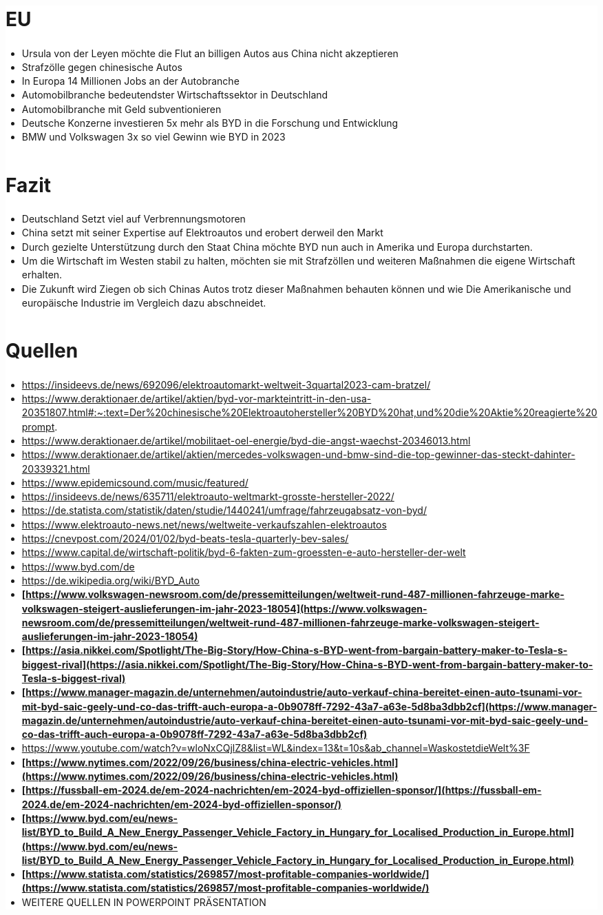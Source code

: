# EU
- Ursula von der Leyen möchte die Flut an billigen Autos aus China nicht akzeptieren
- Strafzölle gegen chinesische Autos
- In Europa 14 Millionen Jobs an der Autobranche
- Automobilbranche bedeutendster Wirtschaftssektor in Deutschland
- Automobilbranche mit Geld subventionieren
- Deutsche Konzerne investieren 5x mehr als BYD in die Forschung und Entwicklung
- BMW und Volkswagen 3x so viel Gewinn wie BYD in 2023
# Fazit 
- Deutschland Setzt viel auf Verbrennungsmotoren
- China setzt mit seiner Expertise auf Elektroautos und erobert derweil den Markt
- Durch gezielte Unterstützung durch den Staat China möchte BYD nun auch in Amerika und Europa durchstarten.
- Um die Wirtschaft im Westen stabil zu halten, möchten sie mit Strafzöllen und weiteren Maßnahmen die eigene Wirtschaft erhalten.
- Die Zukunft wird Ziegen ob sich Chinas Autos trotz dieser Maßnahmen behauten können und wie Die Amerikanische und europäische Industrie im Vergleich dazu abschneidet.
# Quellen
- https://insideevs.de/news/692096/elektroautomarkt-weltweit-3quartal2023-cam-bratzel/
- https://www.deraktionaer.de/artikel/aktien/byd-vor-markteintritt-in-den-usa-20351807.html#:~:text=Der%20chinesische%20Elektroautohersteller%20BYD%20hat,und%20die%20Aktie%20reagierte%20prompt.
- https://www.deraktionaer.de/artikel/mobilitaet-oel-energie/byd-die-angst-waechst-20346013.html
- https://www.deraktionaer.de/artikel/aktien/mercedes-volkswagen-und-bmw-sind-die-top-gewinner-das-steckt-dahinter-20339321.html
- https://www.epidemicsound.com/music/featured/
- https://insideevs.de/news/635711/elektroauto-weltmarkt-grosste-hersteller-2022/
- https://de.statista.com/statistik/daten/studie/1440241/umfrage/fahrzeugabsatz-von-byd/
- https://www.elektroauto-news.net/news/weltweite-verkaufszahlen-elektroautos
- https://cnevpost.com/2024/01/02/byd-beats-tesla-quarterly-bev-sales/
- https://www.capital.de/wirtschaft-politik/byd-6-fakten-zum-groessten-e-auto-hersteller-der-welt
- https://www.byd.com/de
- https://de.wikipedia.org/wiki/BYD_Auto
- **[https://www.volkswagen-newsroom.com/de/pressemitteilungen/weltweit-rund-487-millionen-fahrzeuge-marke-volkswagen-steigert-auslieferungen-im-jahr-2023-18054](https://www.volkswagen-newsroom.com/de/pressemitteilungen/weltweit-rund-487-millionen-fahrzeuge-marke-volkswagen-steigert-auslieferungen-im-jahr-2023-18054)**
- **[https://asia.nikkei.com/Spotlight/The-Big-Story/How-China-s-BYD-went-from-bargain-battery-maker-to-Tesla-s-biggest-rival](https://asia.nikkei.com/Spotlight/The-Big-Story/How-China-s-BYD-went-from-bargain-battery-maker-to-Tesla-s-biggest-rival)**
- **[https://www.manager-magazin.de/unternehmen/autoindustrie/auto-verkauf-china-bereitet-einen-auto-tsunami-vor-mit-byd-saic-geely-und-co-das-trifft-auch-europa-a-0b9078ff-7292-43a7-a63e-5d8ba3dbb2cf](https://www.manager-magazin.de/unternehmen/autoindustrie/auto-verkauf-china-bereitet-einen-auto-tsunami-vor-mit-byd-saic-geely-und-co-das-trifft-auch-europa-a-0b9078ff-7292-43a7-a63e-5d8ba3dbb2cf)**
- https://www.youtube.com/watch?v=wloNxCQjlZ8&list=WL&index=13&t=10s&ab_channel=WaskostetdieWelt%3F
- **[https://www.nytimes.com/2022/09/26/business/china-electric-vehicles.html](https://www.nytimes.com/2022/09/26/business/china-electric-vehicles.html)**
- **[https://fussball-em-2024.de/em-2024-nachrichten/em-2024-byd-offiziellen-sponsor/](https://fussball-em-2024.de/em-2024-nachrichten/em-2024-byd-offiziellen-sponsor/)**
- **[https://www.byd.com/eu/news-list/BYD_to_Build_A_New_Energy_Passenger_Vehicle_Factory_in_Hungary_for_Localised_Production_in_Europe.html](https://www.byd.com/eu/news-list/BYD_to_Build_A_New_Energy_Passenger_Vehicle_Factory_in_Hungary_for_Localised_Production_in_Europe.html)**
- **[https://www.statista.com/statistics/269857/most-profitable-companies-worldwide/](https://www.statista.com/statistics/269857/most-profitable-companies-worldwide/)**
- WEITERE QUELLEN IN POWERPOINT PRÄSENTATION
